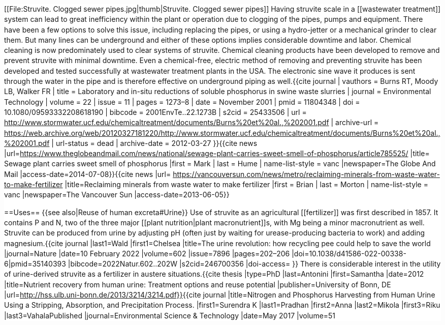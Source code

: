 [[File:Struvite. Clogged sewer pipes.jpg|thumb|Struvite. Clogged sewer pipes]]
Having struvite scale in a [[wastewater treatment]] system can lead to great inefficiency within the plant or operation due to clogging of the pipes, pumps and equipment. There have been a few options to solve this issue, including replacing the pipes, or using a hydro-jetter or a mechanical grinder to clear them. But many lines can be underground and either of these options implies considerable downtime and labor. Chemical cleaning is now predominately used to clear systems of struvite. Chemical cleaning products have been developed to remove and prevent struvite with minimal downtime. Even a chemical-free, electric method of removing and preventing struvite has been developed and tested successfully at wastewater treatment plants in the USA. The electronic sine wave it produces is sent through the water in the pipe and is therefore effective on underground piping as well.<ref>{{cite journal | vauthors = Burns RT, Moody LB, Walker FR | title = Laboratory and in-situ reductions of soluble phosphorus in swine waste slurries | journal = Environmental Technology | volume = 22 | issue = 11 | pages = 1273–8 | date = November 2001 | pmid = 11804348 | doi = 10.1080/09593332208618190 | bibcode = 2001EnvTe..22.1273B | s2cid = 25433506 | url = http://www.stormwater.ucf.edu/chemicaltreatment/documents/Burns%20et%20al.,%202001.pdf | archive-url = https://web.archive.org/web/20120327181220/http://www.stormwater.ucf.edu/chemicaltreatment/documents/Burns%20et%20al.,%202001.pdf | url-status = dead | archive-date = 2012-03-27 }}</ref><ref>{{cite news |url=https://www.theglobeandmail.com/news/national/sewage-plant-carries-sweet-smell-of-phosphorus/article785525/ |title= Sewage plant carries sweet smell of phosphorus |first = Mark | last = Hume | name-list-style = vanc |newspaper=The Globe And Mail |access-date=2014-07-08}}</ref><ref>{{cite news |url= https://vancouversun.com/news/metro/reclaiming-minerals-from-waste-water-to-make-fertilizer |title=Reclaiming minerals from waste water to make fertilizer |first = Brian | last = Morton | name-list-style = vanc |newspaper=The Vancouver Sun |access-date=2013-06-05}}</ref>

==Uses==
{{see also|Reuse of human excreta#Urine}}
Use of struvite as an agricultural [[fertilizer]] was first described in 1857. It contains P and N, two of the three major [[plant nutrition|plant macronutrient]]s, with Mg being a minor macronutrient as well. Struvite can be produced from urine by adjusting pH (often just by waiting for urease-producing bacteria to work) and adding magnesium.<ref name=Wald>{{cite journal |last1=Wald |first1=Chelsea |title=The urine revolution: how recycling pee could help to save the world |journal=Nature |date=10 February 2022 |volume=602 |issue=7896 |pages=202–206 |doi=10.1038/d41586-022-00338-6|pmid=35140393 |bibcode=2022Natur.602..202W |s2cid=246700356 |doi-access= }}</ref> There is considerable interest in the utility of urine-derived struvite as a fertilizer in austere situations.<ref>{{cite thesis
|type=PhD
|last=Antonini
|first=Samantha
|date=2012
|title=Nutrient recovery from human urine: Treatment options and reuse potential
|publisher=University of Bonn, DE
|url=http://hss.ulb.uni-bonn.de/2013/3214/3214.pdf}}</ref><ref>{{cite journal
|title=Nitrogen and Phosphorus Harvesting from Human Urine Using a Stripping, Absorption, and Precipitation Process.
|first1=Surendra K
|last1=Pradhan
|first2=Anna
|last2=Mikola
|first3=Riku
|last3=VahalaPublished
|journal=Environmental Science & Technology
|date=May 2017
|volume=51